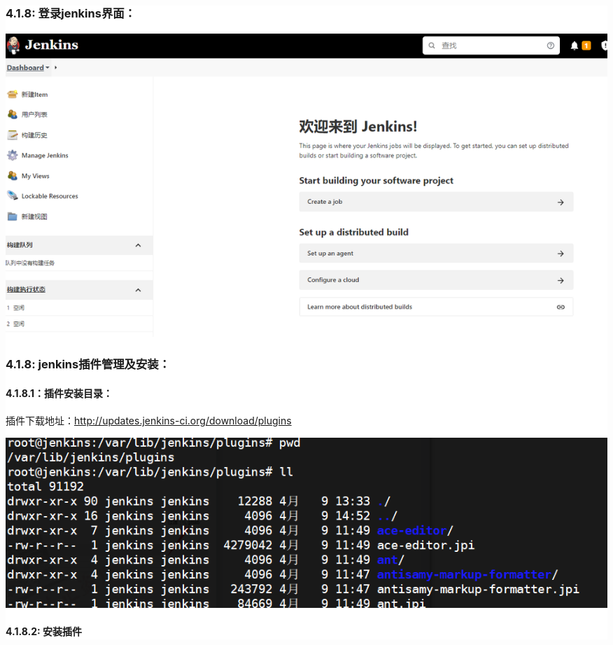 

### 4.1.8: 登录jenkins界面：



![](/images/posts/04_Jenkins/00/41.png)



### 4.1.8: jenkins插件管理及安装：

#### 4.1.8.1：插件安装目录：

插件下载地址：http://updates.jenkins-ci.org/download/plugins

![](/images/posts/04_Jenkins/00/42.png)



#### 4.1.8.2: 安装插件
